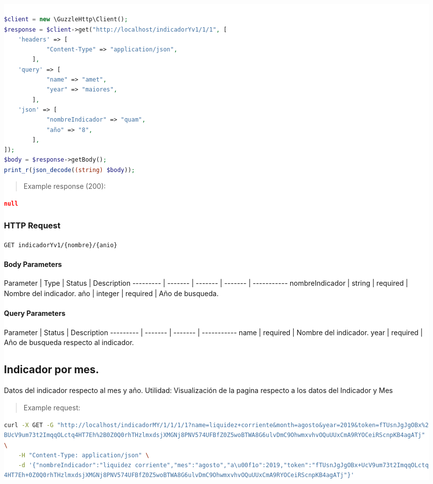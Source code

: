 
```php

$client = new \GuzzleHttp\Client();
$response = $client->get("http://localhost/indicadorYv1/1/1", [
    'headers' => [
            "Content-Type" => "application/json",
        ],
    'query' => [
            "name" => "amet",
            "year" => "maiores",
        ],
    'json' => [
            "nombreIndicador" => "quam",
            "año" => "8",
        ],
]);
$body = $response->getBody();
print_r(json_decode((string) $body));
```


> Example response (200):

```json
null
```

### HTTP Request
`GET indicadorYv1/{nombre}/{anio}`

#### Body Parameters

Parameter | Type | Status | Description
--------- | ------- | ------- | ------- | -----------
    nombreIndicador | string |  required  | Nombre del indicador.
    año | integer |  required  | Año de busqueda.
#### Query Parameters

Parameter | Status | Description
--------- | ------- | ------- | -----------
    name |  required  | Nombre del indicador.
    year |  required  | Año de busqueda respecto al indicador.




## Indicador por mes.

Datos del indicador respecto al mes y año.
Utilidad: Visualización de la pagina respecto a los datos del Indicador y Mes

> Example request:

```bash
curl -X GET -G "http://localhost/indicadorMY/1/1/1/1?name=liquidez+corriente&month=agosto&year=2019&token=fTUsnJgJgOBx%2BUcV9um73t2ImqqOLctq4HT7Eh%2B0Z0Q0rhTHzlmxdsjXMGNj8PNV574UFBfZ0Z5woBTWA8G6ulvDmC9OhwmxvhvOQuUUxCmA9RYOCeiRScnpKB4agATj" \
    -H "Content-Type: application/json" \
    -d '{"nombreIndicador":"liquidez corriente","mes":"agosto","a\u00f1o":2019,"token":"fTUsnJgJgOBx+UcV9um73t2ImqqOLctq4HT7Eh+0Z0Q0rhTHzlmxdsjXMGNj8PNV574UFBfZ0Z5woBTWA8G6ulvDmC9OhwmxvhvOQuUUxCmA9RYOCeiRScnpKB4agATj"}'

```

